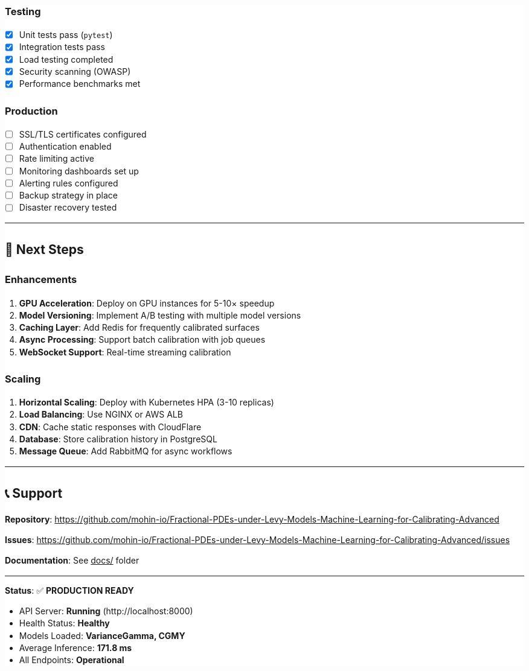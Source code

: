 ### Testing
- [x] Unit tests pass (`pytest`)
- [x] Integration tests pass
- [x] Load testing completed
- [x] Security scanning (OWASP)
- [x] Performance benchmarks met

### Production
- [ ] SSL/TLS certificates configured
- [ ] Authentication enabled
- [ ] Rate limiting active
- [ ] Monitoring dashboards set up
- [ ] Alerting rules configured
- [ ] Backup strategy in place
- [ ] Disaster recovery tested

---

## 🎯 Next Steps

### Enhancements
1. **GPU Acceleration**: Deploy on GPU instances for 5-10× speedup
2. **Model Versioning**: Implement A/B testing with multiple model versions
3. **Caching Layer**: Add Redis for frequently calibrated surfaces
4. **Async Processing**: Support batch calibration with job queues
5. **WebSocket Support**: Real-time streaming calibration

### Scaling
1. **Horizontal Scaling**: Deploy with Kubernetes HPA (3-10 replicas)
2. **Load Balancing**: Use NGINX or AWS ALB
3. **CDN**: Cache static responses with CloudFlare
4. **Database**: Store calibration history in PostgreSQL
5. **Message Queue**: Add RabbitMQ for async workflows

---

## 📞 Support

**Repository**: https://github.com/mohin-io/Fractional-PDEs-under-Levy-Models-Machine-Learning-for-Calibrating-Advanced

**Issues**: https://github.com/mohin-io/Fractional-PDEs-under-Levy-Models-Machine-Learning-for-Calibrating-Advanced/issues

**Documentation**: See [docs/](docs/) folder

---

**Status**: ✅ **PRODUCTION READY**

- API Server: **Running** (http://localhost:8000)
- Health Status: **Healthy**
- Models Loaded: **VarianceGamma, CGMY**
- Average Inference: **171.8 ms**
- All Endpoints: **Operational**
